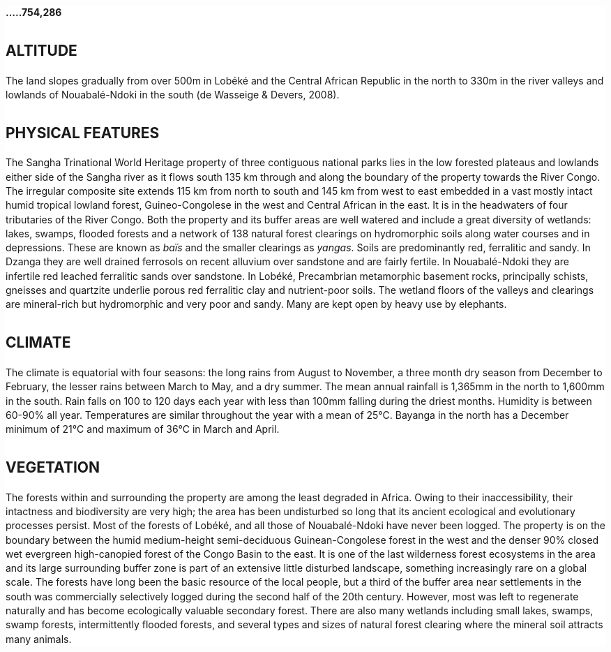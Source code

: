 <td align="left"></td>
<td align="left"><strong>…..754,286</strong></td>
<td align="left"></td>
</tr>
</tbody>
</table>

ALTITUDE
--------

The land slopes gradually from over 500m in Lobéké and the Central African Republic in the north to 330m in the river valleys and lowlands of Nouabalé-Ndoki in the south (de Wasseige & Devers, 2008).

PHYSICAL FEATURES
-----------------

The Sangha Trinational World Heritage property of three contiguous national parks lies in the low forested plateaus and lowlands either side of the Sangha river as it flows south 135 km through and along the boundary of the property towards the River Congo. The irregular composite site extends 115 km from north to south and 145 km from west to east embedded in a vast mostly intact humid tropical lowland forest, Guineo-Congolese in the west and Central African in the east. It is in the headwaters of four tributaries of the River Congo. Both the property and its buffer areas are well watered and include a great diversity of wetlands: lakes, swamps, flooded forests and a network of 138 natural forest clearings on hydromorphic soils along water courses and in depressions. These are known as *baïs* and the smaller clearings as *yangas*. Soils are predominantly red, ferralitic and sandy. In Dzanga they are well drained ferrosols on recent alluvium over sandstone and are fairly fertile. In Nouabalé-Ndoki they are infertile red leached ferralitic sands over sandstone. In Lobéké, Precambrian metamorphic basement rocks, principally schists, gneisses and quartzite underlie porous red ferralitic clay and nutrient-poor soils. The wetland floors of the valleys and clearings are mineral-rich but hydromorphic and very poor and sandy. Many are kept open by heavy use by elephants.

CLIMATE
-------

The climate is equatorial with four seasons: the long rains from August to November, a three month dry season from December to February, the lesser rains between March to May, and a dry summer. The mean annual rainfall is 1,365mm in the north to 1,600mm in the south. Rain falls on 100 to 120 days each year with less than 100mm falling during the driest months. Humidity is between 60-90% all year. Temperatures are similar throughout the year with a mean of 25°C. Bayanga in the north has a December minimum of 21°C and maximum of 36°C in March and April.

VEGETATION 
-----------

The forests within and surrounding the property are among the least degraded in Africa. Owing to their inaccessibility, their intactness and biodiversity are very high; the area has been undisturbed so long that its ancient ecological and evolutionary processes persist. Most of the forests of Lobéké, and all those of Nouabalé-Ndoki have never been logged. The property is on the boundary between the humid medium-height semi-deciduous Guinean-Congolese forest in the west and the denser 90% closed wet evergreen high-canopied forest of the Congo Basin to the east. It is one of the last wilderness forest ecosystems in the area and its large surrounding buffer zone is part of an extensive little disturbed landscape, something increasingly rare on a global scale. The forests have long been the basic resource of the local people, but a third of the buffer area near settlements in the south was commercially selectively logged during the second half of the 20th century. However, most was left to regenerate naturally and has become ecologically valuable secondary forest. There are also many wetlands including small lakes, swamps, swamp forests, intermittently flooded forests, and several types and sizes of natural forest clearing where the mineral soil attracts many animals.
